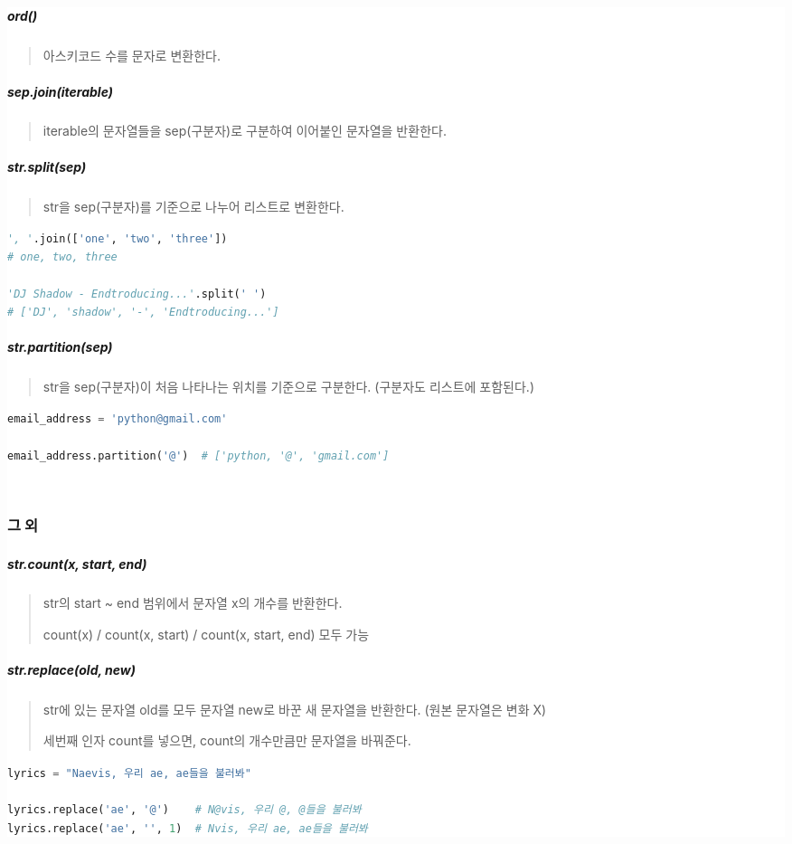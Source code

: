 

##### ord()

> 아스키코드 수를 문자로 변환한다.



##### sep.join(iterable)

> iterable의 문자열들을 sep(구분자)로 구분하여 이어붙인 문자열을 반환한다.



##### str.split(sep)

> str을 sep(구분자)를 기준으로 나누어 리스트로 변환한다.

```python
', '.join(['one', 'two', 'three'])
# one, two, three

'DJ Shadow - Endtroducing...'.split(' ')
# ['DJ', 'shadow', '-', 'Endtroducing...']
```



##### str.partition(sep)

> str을 sep(구분자)이 처음 나타나는 위치를 기준으로 구분한다. (구분자도 리스트에 포함된다.)

```python
email_address = 'python@gmail.com'

email_address.partition('@')  # ['python, '@', 'gmail.com']
```

<br>

### 그 외

##### str.count(x, start, end)

> str의 start ~ end 범위에서 문자열 x의 개수를 반환한다.
>
> count(x) / count(x, start) / count(x, start, end) 모두 가능



##### str.replace(old, new)

> str에 있는 문자열 old를 모두 문자열 new로 바꾼 새 문자열을 반환한다. (원본 문자열은 변화 X)
>
> 세번째 인자 count를 넣으면, count의 개수만큼만 문자열을 바꿔준다.

```python
lyrics = "Naevis, 우리 ae, ae들을 불러봐"

lyrics.replace('ae', '@')    # N@vis, 우리 @, @들을 불러봐
lyrics.replace('ae', '', 1)  # Nvis, 우리 ae, ae들을 불러봐
```
